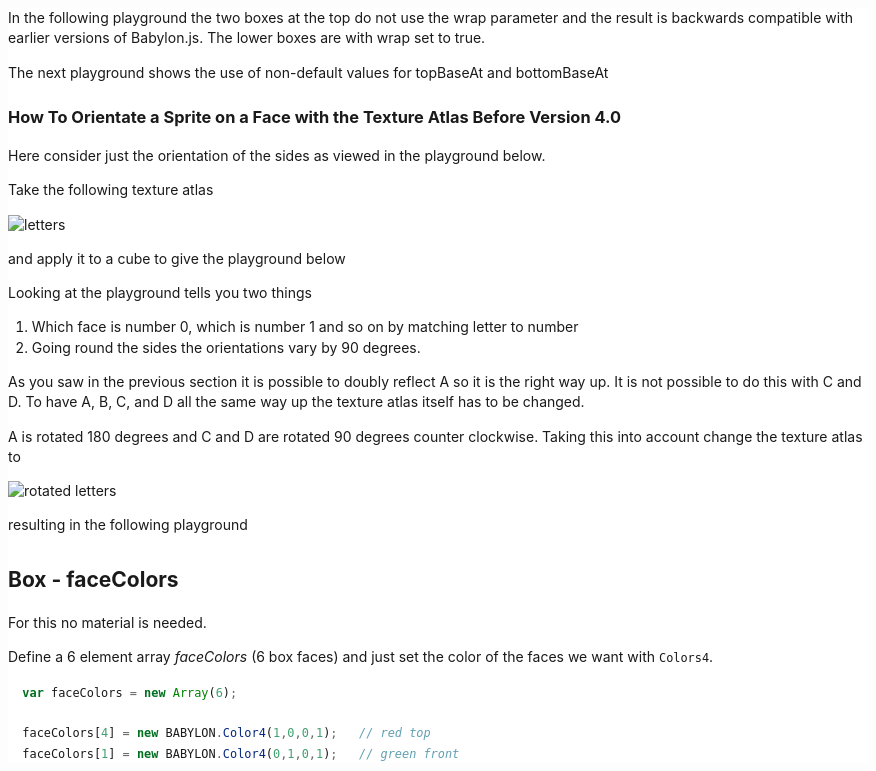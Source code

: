 In the following playground the two boxes at the top do not use the wrap parameter and the result is backwards compatible with earlier versions of Babylon.js. The lower boxes are with wrap set to true.

<Playground id="#ICZEXW#4" title="Wrap Sprite Orientation" description="Simple Example of a wrap to orient a sprite on a mesh face." image="/img/playgroundsAndNMEs/divingDeeperFaceMaterials8.jpg"/>

The next playground shows the use of non-default values for topBaseAt and bottomBaseAt

<Playground id="#ICLXQ8#4" title="Wrap Top and Bottom Rotate" description="Simple Example of a wrap with top and bottom sprites rotated." image="/img/playgroundsAndNMEs/divingDeeperFaceMaterials9.jpg"/>
<Playground id="#ICLXQ8" title="Wrap Cartoon Head" description="Simple Example of a wrap to produce a box with a cartoon head." image="/img/playgroundsAndNMEs/divingDeeperFaceMaterials10.jpg"/>

### How To Orientate a Sprite on a Face with the Texture Atlas Before Version 4.0

Here consider just the orientation of the sides as viewed in the playground below. 

Take the following texture atlas 

![letters](/img/how_to/Materials/letters.jpg)

and apply it to a cube to give the playground below

<Playground id="#ICZEXW#8" title="Default Image Rotation" description="Simple Example of the default image rotation on faces." image="/img/playgroundsAndNMEs/divingDeeperFaceMaterials11.jpg"/>

Looking at the playground tells you two things

1. Which face is number 0, which is number 1 and so on by matching letter to number  
2. Going round the sides the orientations vary by 90 degrees.

As you saw in the previous section it is possible to doubly reflect A so it is the right way up. It is not possible to do this with C and D. To have A, B, C, and D all the same way up the texture atlas itself has to be changed.

A is rotated 180 degrees and C and D are rotated 90 degrees counter clockwise. Taking this into account change the texture atlas to

![rotated letters](/img/how_to/Materials/rotated_letters.jpg)

resulting in the following playground

<Playground id="#ICZEXW#9" title="Aligning Images on Faces" description="Simple Example of aligning images by altering the sprite sheet." image="/img/playgroundsAndNMEs/divingDeeperFaceMaterials12.jpg"/>

## Box - faceColors

For this no material is needed.

Define a 6 element array _faceColors_ (6 box faces) and just set the color of the faces we want with `Colors4`.  

```javascript
  var faceColors = new Array(6);

  faceColors[4] = new BABYLON.Color4(1,0,0,1);   // red top
  faceColors[1] = new BABYLON.Color4(0,1,0,1);   // green front
```

